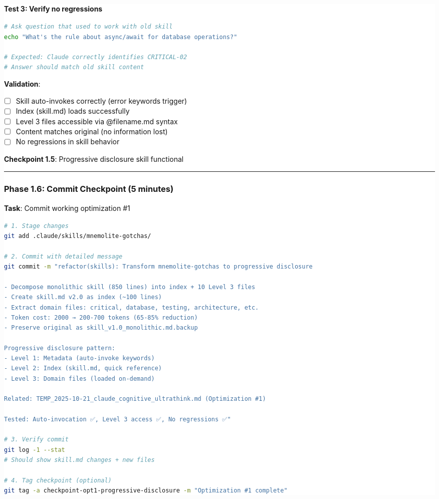 **Test 3: Verify no regressions**
```bash
# Ask question that used to work with old skill
echo "What's the rule about async/await for database operations?"

# Expected: Claude correctly identifies CRITICAL-02
# Answer should match old skill content
```

**Validation**:
- [ ] Skill auto-invokes correctly (error keywords trigger)
- [ ] Index (skill.md) loads successfully
- [ ] Level 3 files accessible via @filename.md syntax
- [ ] Content matches original (no information lost)
- [ ] No regressions in skill behavior

**Checkpoint 1.5**: Progressive disclosure skill functional

---

### Phase 1.6: Commit Checkpoint (5 minutes)

**Task**: Commit working optimization #1

```bash
# 1. Stage changes
git add .claude/skills/mnemolite-gotchas/

# 2. Commit with detailed message
git commit -m "refactor(skills): Transform mnemolite-gotchas to progressive disclosure

- Decompose monolithic skill (850 lines) into index + 10 Level 3 files
- Create skill.md v2.0 as index (~100 lines)
- Extract domain files: critical, database, testing, architecture, etc.
- Token cost: 2000 → 200-700 tokens (65-85% reduction)
- Preserve original as skill_v1.0_monolithic.md.backup

Progressive disclosure pattern:
- Level 1: Metadata (auto-invoke keywords)
- Level 2: Index (skill.md, quick reference)
- Level 3: Domain files (loaded on-demand)

Related: TEMP_2025-10-21_claude_cognitive_ultrathink.md (Optimization #1)

Tested: Auto-invocation ✅, Level 3 access ✅, No regressions ✅"

# 3. Verify commit
git log -1 --stat
# Should show skill.md changes + new files

# 4. Tag checkpoint (optional)
git tag -a checkpoint-opt1-progressive-disclosure -m "Optimization #1 complete"
```

